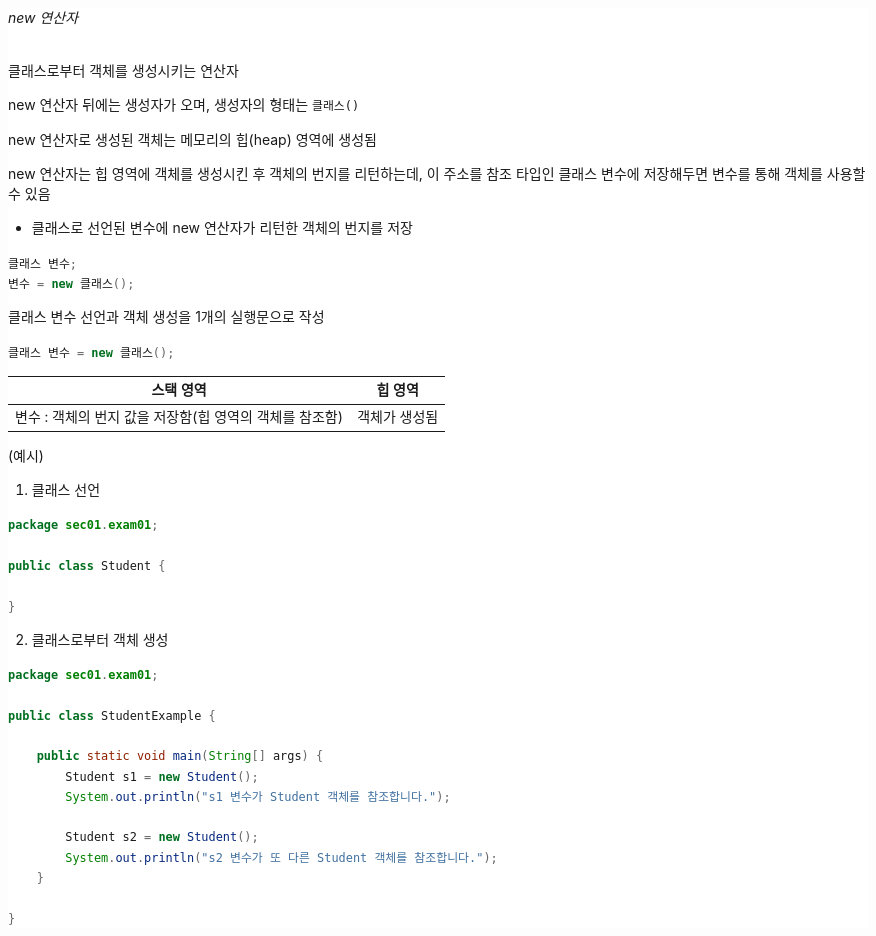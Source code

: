 
###### new 연산자

클래스로부터 객체를 생성시키는 연산자  

new 연산자 뒤에는 생성자가 오며, 생성자의 형태는 `클래스()`

new 연산자로 생성된 객체는 메모리의 힙(heap) 영역에 생성됨  

new 연산자는 힙 영역에 객체를 생성시킨 후 객체의 번지를 리턴하는데, 이 주소를 참조 타입인 클래스 변수에 저장해두면 변수를 통해 객체를 사용할 수 있음



- 클래스로 선언된 변수에 new 연산자가 리턴한 객체의 번지를 저장

```java
클래스 변수;
변수 = new 클래스();
```

클래스 변수 선언과 객체 생성을 1개의 실행문으로 작성

```java
클래스 변수 = new 클래스();
```



| 스택 영역                                               | 힙 영역       |
| ------------------------------------------------------- | ------------- |
| 변수 : 객체의 번지 값을 저장함(힙 영역의 객체를 참조함) | 객체가 생성됨 |



(예시)

1. 클래스 선언

```java
package sec01.exam01;

public class Student {

}
```



2. 클래스로부터 객체 생성

```java
package sec01.exam01;

public class StudentExample {

	public static void main(String[] args) {
		Student s1 = new Student();
		System.out.println("s1 변수가 Student 객체를 참조합니다.");
		
		Student s2 = new Student();
		System.out.println("s2 변수가 또 다른 Student 객체를 참조합니다.");
	}

}
```
